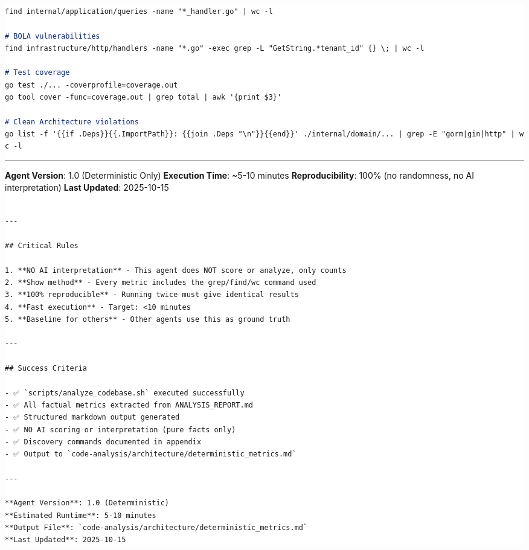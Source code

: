 ```markdown
find internal/application/queries -name "*_handler.go" | wc -l

# BOLA vulnerabilities
find infrastructure/http/handlers -name "*.go" -exec grep -L "GetString.*tenant_id" {} \; | wc -l

# Test coverage
go test ./... -coverprofile=coverage.out
go tool cover -func=coverage.out | grep total | awk '{print $3}'

# Clean Architecture violations
go list -f '{{if .Deps}}{{.ImportPath}}: {{join .Deps "\n"}}{{end}}' ./internal/domain/... | grep -E "gorm|gin|http" | wc -l
```

---

**Agent Version**: 1.0 (Deterministic Only)
**Execution Time**: ~5-10 minutes
**Reproducibility**: 100% (no randomness, no AI interpretation)
**Last Updated**: 2025-10-15
```

---

## Critical Rules

1. **NO AI interpretation** - This agent does NOT score or analyze, only counts
2. **Show method** - Every metric includes the grep/find/wc command used
3. **100% reproducible** - Running twice must give identical results
4. **Fast execution** - Target: <10 minutes
5. **Baseline for others** - Other agents use this as ground truth

---

## Success Criteria

- ✅ `scripts/analyze_codebase.sh` executed successfully
- ✅ All factual metrics extracted from ANALYSIS_REPORT.md
- ✅ Structured markdown output generated
- ✅ NO AI scoring or interpretation (pure facts only)
- ✅ Discovery commands documented in appendix
- ✅ Output to `code-analysis/architecture/deterministic_metrics.md`

---

**Agent Version**: 1.0 (Deterministic)
**Estimated Runtime**: 5-10 minutes
**Output File**: `code-analysis/architecture/deterministic_metrics.md`
**Last Updated**: 2025-10-15
